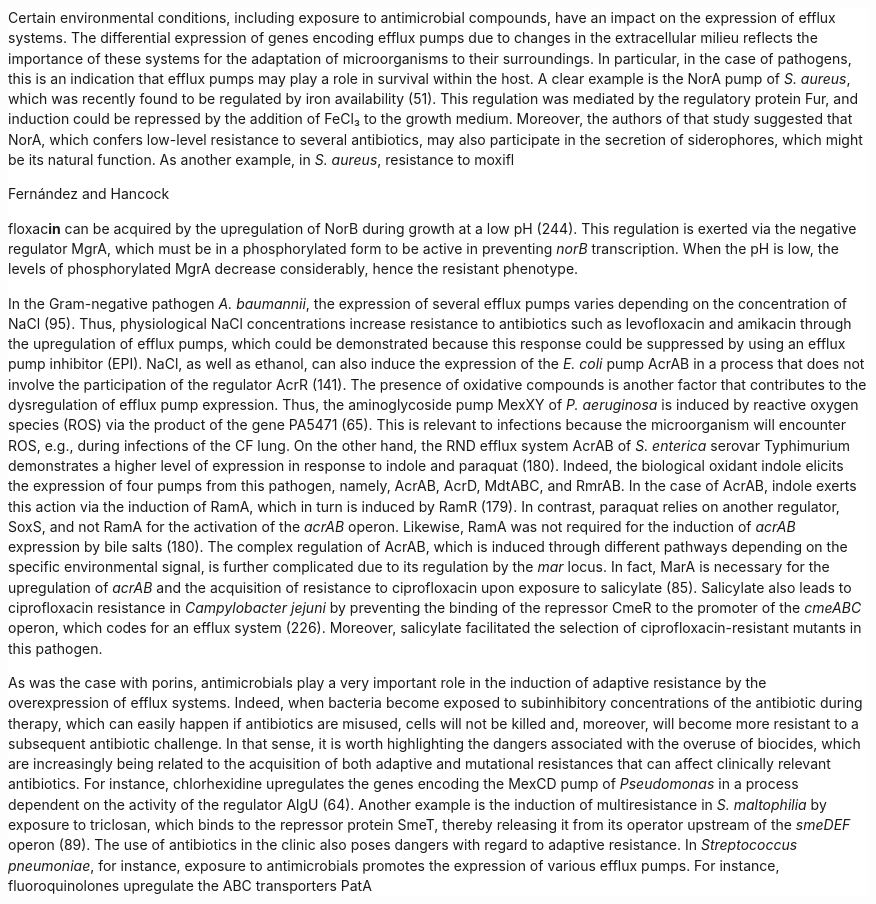 Certain environmental conditions, including exposure to antimicrobial compounds, have an impact on the expression of efflux systems. The differential expression of genes encoding efflux pumps due to changes in the extracellular milieu reflects the importance of these systems for the adaptation of microorganisms to their surroundings. In particular, in the case of pathogens, this is an indication that efflux pumps may play a role in survival within the host. A clear example is the NorA pump of *S. aureus*, which was recently found to be regulated by iron availability (51). This regulation was mediated by the regulatory protein Fur, and induction could be repressed by the addition of FeCl₃ to the growth medium. Moreover, the authors of that study suggested that NorA, which confers low-level resistance to several antibiotics, may also participate in the secretion of siderophores, which might be its natural function. As another example, in *S. aureus*, resistance to moxifl

Fernández and Hancock

floxac**in** can be acquired by the upregulation of NorB during growth at a low pH (244). This regulation is exerted via the negative regulator MgrA, which must be in a phosphorylated form to be active in preventing *norB* transcription. When the pH is low, the levels of phosphorylated MgrA decrease considerably, hence the resistant phenotype.

In the Gram-negative pathogen *A. baumannii*, the expression of several efflux pumps varies depending on the concentration of NaCl (95). Thus, physiological NaCl concentrations increase resistance to antibiotics such as levofloxacin and amikacin through the upregulation of efflux pumps, which could be demonstrated because this response could be suppressed by using an efflux pump inhibitor (EPI). NaCl, as well as ethanol, can also induce the expression of the *E. coli* pump AcrAB in a process that does not involve the participation of the regulator AcrR (141). The presence of oxidative compounds is another factor that contributes to the dysregulation of efflux pump expression. Thus, the aminoglycoside pump MexXY of *P. aeruginosa* is induced by reactive oxygen species (ROS) via the product of the gene PA5471 (65). This is relevant to infections because the microorganism will encounter ROS, e.g., during infections of the CF lung. On the other hand, the RND efflux system AcrAB of *S. enterica* serovar Typhimurium demonstrates a higher level of expression in response to indole and paraquat (180). Indeed, the biological oxidant indole elicits the expression of four pumps from this pathogen, namely, AcrAB, AcrD, MdtABC, and RmrAB. In the case of AcrAB, indole exerts this action via the induction of RamA, which in turn is induced by RamR (179). In contrast, paraquat relies on another regulator, SoxS, and not RamA for the activation of the *acrAB* operon. Likewise, RamA was not required for the induction of *acrAB* expression by bile salts (180). The complex regulation of AcrAB, which is induced through different pathways depending on the specific environmental signal, is further complicated due to its regulation by the *mar* locus. In fact, MarA is necessary for the upregulation of *acrAB* and the acquisition of resistance to ciprofloxacin upon exposure to salicylate (85). Salicylate also leads to ciprofloxacin resistance in *Campylobacter jejuni* by preventing the binding of the repressor CmeR to the promoter of the *cmeABC* operon, which codes for an efflux system (226). Moreover, salicylate facilitated the selection of ciprofloxacin-resistant mutants in this pathogen.

As was the case with porins, antimicrobials play a very important role in the induction of adaptive resistance by the overexpression of efflux systems. Indeed, when bacteria become exposed to subinhibitory concentrations of the antibiotic during therapy, which can easily happen if antibiotics are misused, cells will not be killed and, moreover, will become more resistant to a subsequent antibiotic challenge. In that sense, it is worth highlighting the dangers associated with the overuse of biocides, which are increasingly being related to the acquisition of both adaptive and mutational resistances that can affect clinically relevant antibiotics. For instance, chlorhexidine upregulates the genes encoding the MexCD pump of *Pseudomonas* in a process dependent on the activity of the regulator AlgU (64). Another example is the induction of multiresistance in *S. maltophilia* by exposure to triclosan, which binds to the repressor protein SmeT, thereby releasing it from its operator upstream of the *smeDEF* operon (89). The use of antibiotics in the clinic also poses dangers with regard to adaptive resistance. In *Streptococcus pneumoniae*, for instance, exposure to antimicrobials promotes the expression of various efflux pumps. For instance, fluoroquinolones upregulate the ABC transporters PatA
